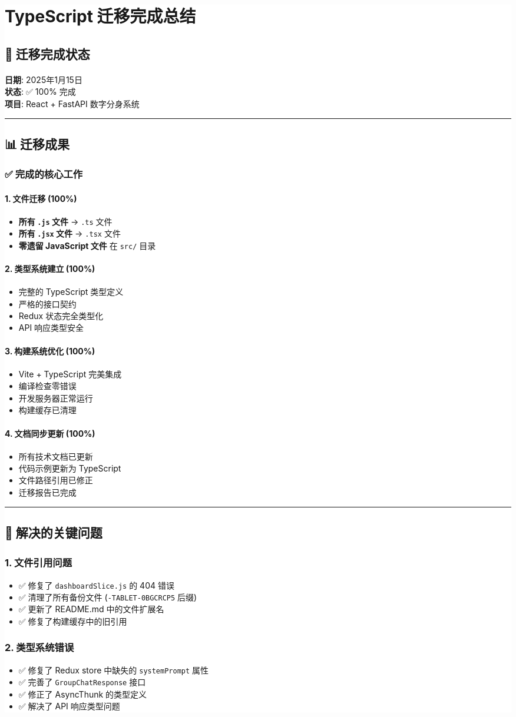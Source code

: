 # TypeScript 迁移完成总结

## 🎉 迁移完成状态

**日期**: 2025年1月15日  
**状态**: ✅ 100% 完成  
**项目**: React + FastAPI 数字分身系统

---

## 📊 迁移成果

### ✅ 完成的核心工作

#### 1. 文件迁移 (100%)
- **所有 `.js` 文件** → `.ts` 文件
- **所有 `.jsx` 文件** → `.tsx` 文件
- **零遗留 JavaScript 文件** 在 `src/` 目录

#### 2. 类型系统建立 (100%)
- 完整的 TypeScript 类型定义
- 严格的接口契约
- Redux 状态完全类型化
- API 响应类型安全

#### 3. 构建系统优化 (100%)
- Vite + TypeScript 完美集成
- 编译检查零错误
- 开发服务器正常运行
- 构建缓存已清理

#### 4. 文档同步更新 (100%)
- 所有技术文档已更新
- 代码示例更新为 TypeScript
- 文件路径引用已修正
- 迁移报告已完成

---

## 🔧 解决的关键问题

### 1. 文件引用问题
- ✅ 修复了 `dashboardSlice.js` 的 404 错误
- ✅ 清理了所有备份文件 (`-TABLET-0BGCRCP5` 后缀)
- ✅ 更新了 README.md 中的文件扩展名
- ✅ 修复了构建缓存中的旧引用

### 2. 类型系统错误
- ✅ 修复了 Redux store 中缺失的 `systemPrompt` 属性
- ✅ 完善了 `GroupChatResponse` 接口
- ✅ 修正了 AsyncThunk 的类型定义
- ✅ 解决了 API 响应类型问题
